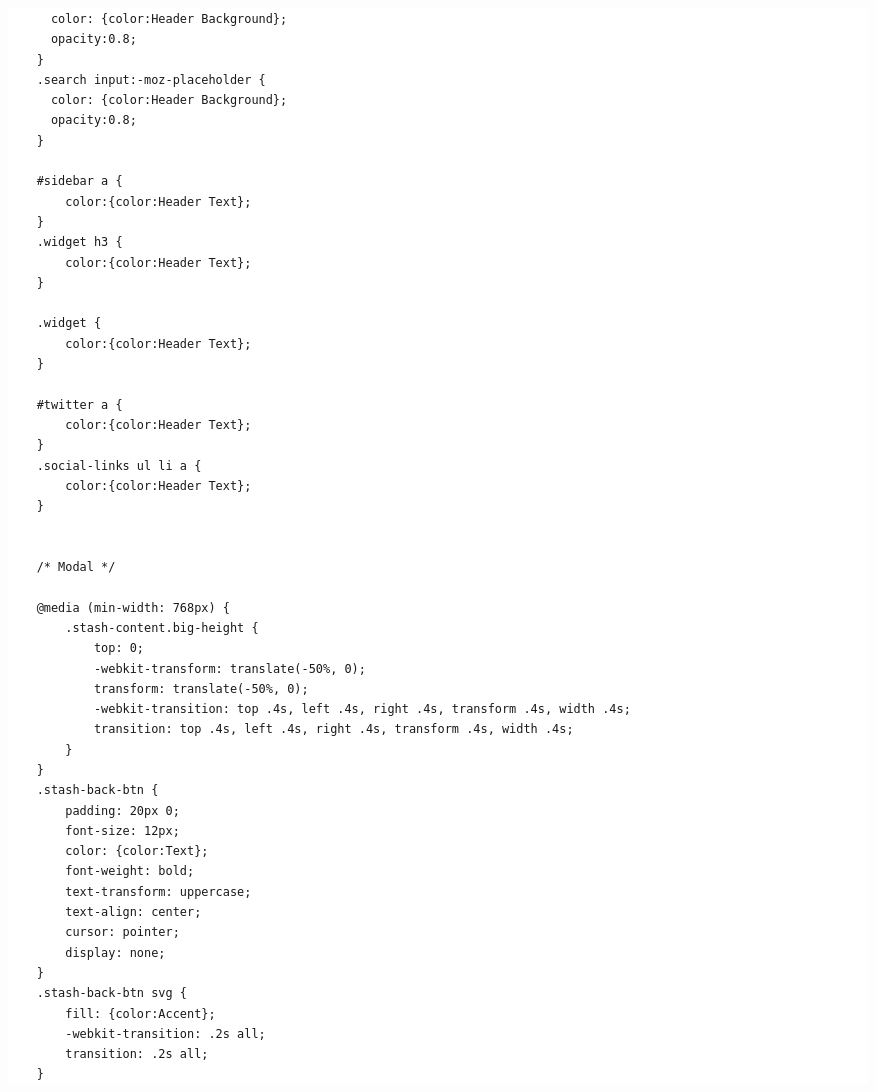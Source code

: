           color: {color:Header Background};
          opacity:0.8;
        }
        .search input:-moz-placeholder {
          color: {color:Header Background};
          opacity:0.8;
        }
        
        #sidebar a {
            color:{color:Header Text};
        }
        .widget h3 {
            color:{color:Header Text};
        }
        
        .widget {
            color:{color:Header Text};
        }

        #twitter a {
            color:{color:Header Text};
        }
        .social-links ul li a {
            color:{color:Header Text};
        }
        
    
        /* Modal */

        @media (min-width: 768px) {
            .stash-content.big-height {
                top: 0;
                -webkit-transform: translate(-50%, 0);
                transform: translate(-50%, 0);
                -webkit-transition: top .4s, left .4s, right .4s, transform .4s, width .4s;
                transition: top .4s, left .4s, right .4s, transform .4s, width .4s;
            }
        }
        .stash-back-btn {
            padding: 20px 0;
            font-size: 12px;
            color: {color:Text};
            font-weight: bold;
            text-transform: uppercase;
            text-align: center;
            cursor: pointer;
            display: none;
        }
        .stash-back-btn svg {
            fill: {color:Accent};
            -webkit-transition: .2s all;
            transition: .2s all;
        }
